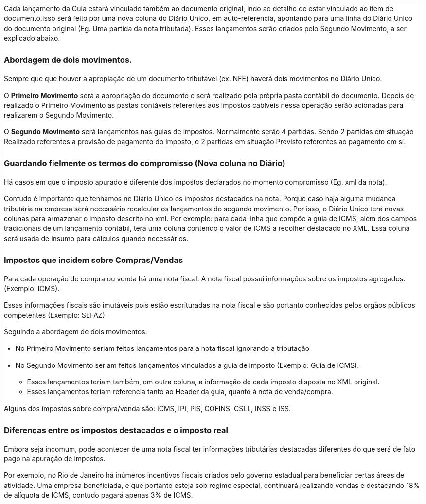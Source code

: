 Cada lançamento da Guia estará vinculado também ao documento original, indo ao detalhe de estar vinculado ao ítem de documento.Isso será feito por uma nova coluna do Diário Unico, em auto-referencia, apontando para uma linha do Diário Unico do documento original (Eg. Uma partida da nota tributada). Esses lançamentos serão criados pelo Segundo Movimento, a ser explicado abaixo.

### Abordagem de dois movimentos.
Sempre que que houver a apropiação de um documento tributável (ex. NFE) haverá dois movimentos no Diário Unico. 

O **Primeiro Movimento** será a apropriação do documento e será realizado pela própria pasta contábil do documento. Depois de realizado o Primeiro Movimento as pastas contáveis referentes aos impostos cabíveis nessa operação serão acionadas para realizarem o Segundo Movimento.

O **Segundo Movimento** será lançamentos nas guias de impostos. Normalmente serão 4 partidas. Sendo 2 partidas em situação Realizado referentes a provisão de pagamento do imposto, e 2 partidas em situação Previsto referentes ao pagamento em sí.

### Guardando fielmente os termos do compromisso (Nova coluna no Diário)
Há casos em que o imposto apurado é diferente dos impostos declarados no momento compromisso (Eg. xml da nota).

Contudo é importante que tenhamos no Diário Unico os impostos destacados na nota. Porque caso haja alguma mudança tributária na empresa será necessário recalcular os lançamentos do segundo movimento. Por isso, o Diário Unico terá novas colunas para armazenar o imposto descrito no xml. Por exemplo: para cada linha que compõe a guia de ICMS, além dos campos tradicionais de um lançamento contábil, terá uma coluna contendo o valor de ICMS a recolher destacado no XML. Essa coluna será usada de insumo para cálculos quando necessários.  

### Impostos que incidem sobre Compras/Vendas
Para cada operação de compra ou venda há uma nota fiscal. A nota fiscal possui informações sobre os impostos agregados. (Exemplo: ICMS). 

Essas informações fiscais são imutáveis pois estão escrituradas na nota fiscal e são portanto conhecidas pelos orgãos públicos competentes (Exemplo: SEFAZ).

Seguindo a abordagem de dois movimentos:
- No Primeiro Movimento seriam feitos lançamentos para a nota fiscal ignorando a tributação
  

- No Segundo Movimento seriam feitos lançamentos vinculados a guia de imposto (Exemplo: Guia de ICMS). 
    - Esses lançamentos teriam também, em outra coluna, a informação de cada imposto disposta no XML original.  
    - Esses lançamentos teriam referencia tanto ao Header da guia, quanto à nota de venda/compra.

Alguns dos impostos sobre compra/venda são: ICMS, IPI, PIS, COFINS, CSLL, INSS e ISS.

### Diferenças entre os impostos destacados e o imposto real

Embora seja incomum, pode acontecer de uma nota fiscal ter informações tributárias destacadas diferentes do que será de fato pago na apuração de impostos.

Por exemplo, no Rio de Janeiro há inúmeros incentivos fiscais criados pelo governo estadual para beneficiar certas áreas de atividade. Uma empresa beneficiada, e que portanto esteja sob regime especial, continuará realizando vendas e destacando 18% de alíquota de ICMS, contudo pagará apenas 3% de ICMS.
